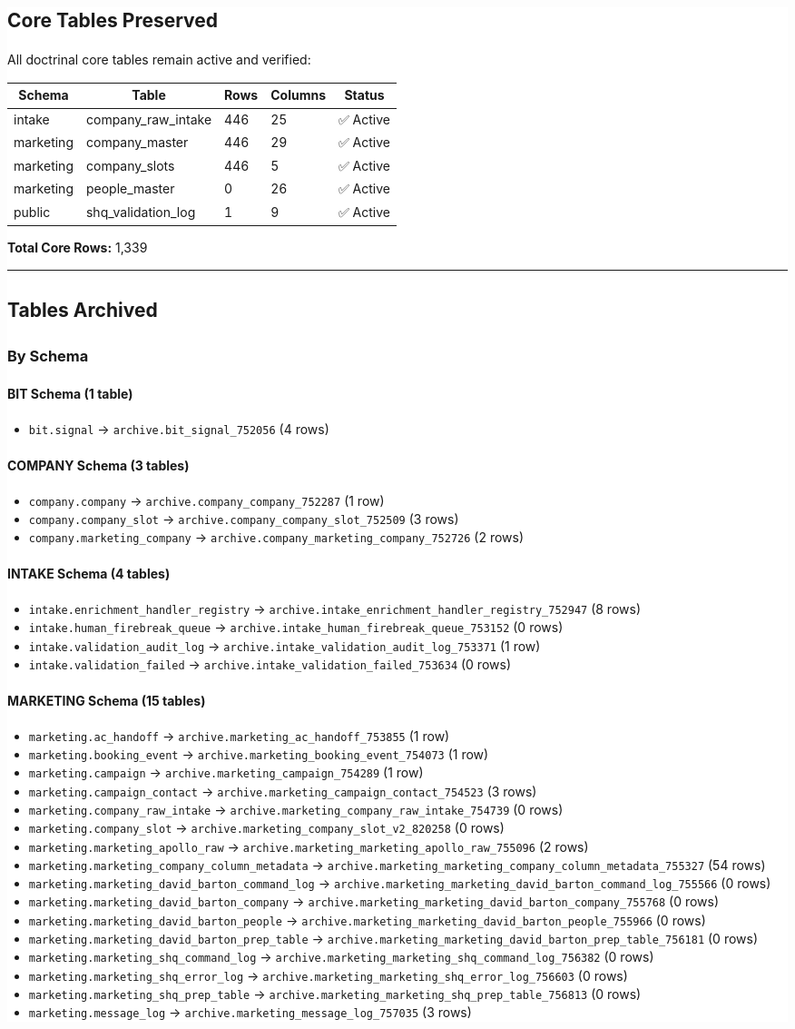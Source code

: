 
## Core Tables Preserved

All doctrinal core tables remain active and verified:

| Schema | Table | Rows | Columns | Status |
|--------|-------|------|---------|--------|
| intake | company_raw_intake | 446 | 25 | ✅ Active |
| marketing | company_master | 446 | 29 | ✅ Active |
| marketing | company_slots | 446 | 5 | ✅ Active |
| marketing | people_master | 0 | 26 | ✅ Active |
| public | shq_validation_log | 1 | 9 | ✅ Active |

**Total Core Rows:** 1,339

---

## Tables Archived

### By Schema

#### BIT Schema (1 table)
- `bit.signal` → `archive.bit_signal_752056` (4 rows)

#### COMPANY Schema (3 tables)
- `company.company` → `archive.company_company_752287` (1 row)
- `company.company_slot` → `archive.company_company_slot_752509` (3 rows)
- `company.marketing_company` → `archive.company_marketing_company_752726` (2 rows)

#### INTAKE Schema (4 tables)
- `intake.enrichment_handler_registry` → `archive.intake_enrichment_handler_registry_752947` (8 rows)
- `intake.human_firebreak_queue` → `archive.intake_human_firebreak_queue_753152` (0 rows)
- `intake.validation_audit_log` → `archive.intake_validation_audit_log_753371` (1 row)
- `intake.validation_failed` → `archive.intake_validation_failed_753634` (0 rows)

#### MARKETING Schema (15 tables)
- `marketing.ac_handoff` → `archive.marketing_ac_handoff_753855` (1 row)
- `marketing.booking_event` → `archive.marketing_booking_event_754073` (1 row)
- `marketing.campaign` → `archive.marketing_campaign_754289` (1 row)
- `marketing.campaign_contact` → `archive.marketing_campaign_contact_754523` (3 rows)
- `marketing.company_raw_intake` → `archive.marketing_company_raw_intake_754739` (0 rows)
- `marketing.company_slot` → `archive.marketing_company_slot_v2_820258` (0 rows)
- `marketing.marketing_apollo_raw` → `archive.marketing_marketing_apollo_raw_755096` (2 rows)
- `marketing.marketing_company_column_metadata` → `archive.marketing_marketing_company_column_metadata_755327` (54 rows)
- `marketing.marketing_david_barton_command_log` → `archive.marketing_marketing_david_barton_command_log_755566` (0 rows)
- `marketing.marketing_david_barton_company` → `archive.marketing_marketing_david_barton_company_755768` (0 rows)
- `marketing.marketing_david_barton_people` → `archive.marketing_marketing_david_barton_people_755966` (0 rows)
- `marketing.marketing_david_barton_prep_table` → `archive.marketing_marketing_david_barton_prep_table_756181` (0 rows)
- `marketing.marketing_shq_command_log` → `archive.marketing_marketing_shq_command_log_756382` (0 rows)
- `marketing.marketing_shq_error_log` → `archive.marketing_marketing_shq_error_log_756603` (0 rows)
- `marketing.marketing_shq_prep_table` → `archive.marketing_marketing_shq_prep_table_756813` (0 rows)
- `marketing.message_log` → `archive.marketing_message_log_757035` (3 rows)
